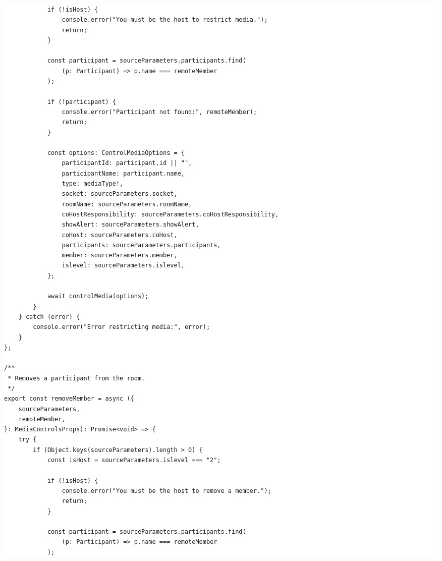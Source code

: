                 if (!isHost) {
                    console.error("You must be the host to restrict media.");
                    return;
                }

                const participant = sourceParameters.participants.find(
                    (p: Participant) => p.name === remoteMember
                );

                if (!participant) {
                    console.error("Participant not found:", remoteMember);
                    return;
                }

                const options: ControlMediaOptions = {
                    participantId: participant.id || "",
                    participantName: participant.name,
                    type: mediaType!,
                    socket: sourceParameters.socket,
                    roomName: sourceParameters.roomName,
                    coHostResponsibility: sourceParameters.coHostResponsibility,
                    showAlert: sourceParameters.showAlert,
                    coHost: sourceParameters.coHost,
                    participants: sourceParameters.participants,
                    member: sourceParameters.member,
                    islevel: sourceParameters.islevel,
                };

                await controlMedia(options);
            }
        } catch (error) {
            console.error("Error restricting media:", error);
        }
    };

    /**
     * Removes a participant from the room.
     */
    export const removeMember = async ({
        sourceParameters,
        remoteMember,
    }: MediaControlsProps): Promise<void> => {
        try {
            if (Object.keys(sourceParameters).length > 0) {
                const isHost = sourceParameters.islevel === "2";

                if (!isHost) {
                    console.error("You must be the host to remove a member.");
                    return;
                }

                const participant = sourceParameters.participants.find(
                    (p: Participant) => p.name === remoteMember
                );

